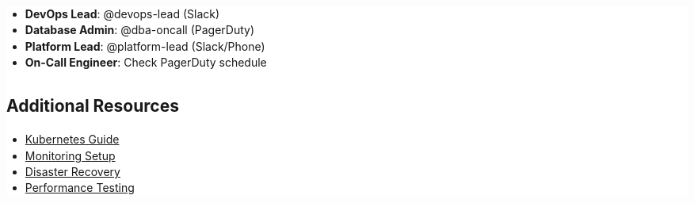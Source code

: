 - **DevOps Lead**: @devops-lead (Slack)
- **Database Admin**: @dba-oncall (PagerDuty)
- **Platform Lead**: @platform-lead (Slack/Phone)
- **On-Call Engineer**: Check PagerDuty schedule

## Additional Resources

- [Kubernetes Guide](./KUBERNETES_GUIDE.md)
- [Monitoring Setup](./MONITORING_SETUP.md)
- [Disaster Recovery](./DISASTER_RECOVERY.md)
- [Performance Testing](./PERFORMANCE_TESTING.md)
